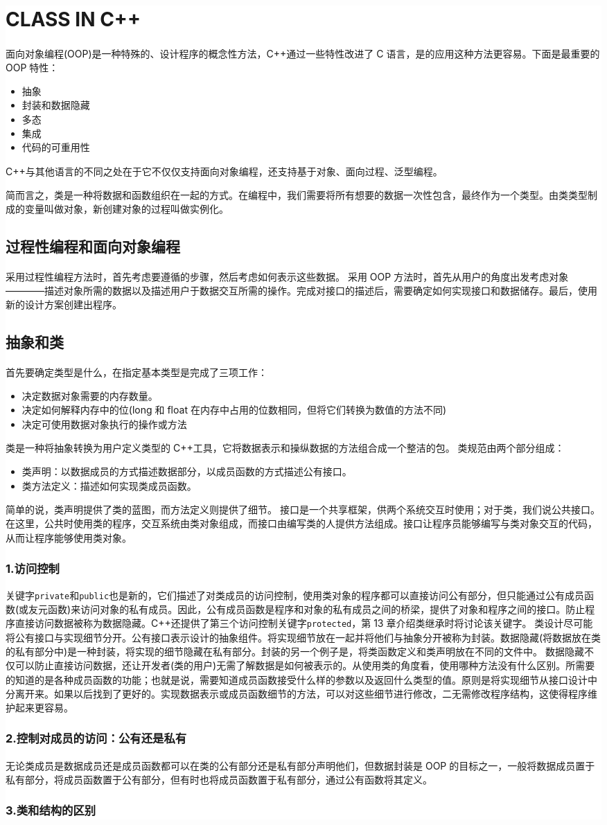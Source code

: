 # CLASS IN C++

面向对象编程(OOP)是一种特殊的、设计程序的概念性方法，C++通过一些特性改进了 C 语言，是的应用这种方法更容易。下面是最重要的 OOP 特性：

- 抽象
- 封装和数据隐藏
- 多态
- 集成
- 代码的可重用性

C++与其他语言的不同之处在于它不仅仅支持面向对象编程，还支持基于对象、面向过程、泛型编程。

简而言之，类是一种将数据和函数组织在一起的方式。在编程中，我们需要将所有想要的数据一次性包含，最终作为一个类型。由类类型制成的变量叫做对象，新创建对象的过程叫做实例化。

## 过程性编程和面向对象编程

采用过程性编程方法时，首先考虑要遵循的步骤，然后考虑如何表示这些数据。
采用 OOP 方法时，首先从用户的角度出发考虑对象————描述对象所需的数据以及描述用户于数据交互所需的操作。完成对接口的描述后，需要确定如何实现接口和数据储存。最后，使用新的设计方案创建出程序。

## 抽象和类

首先要确定类型是什么，在指定基本类型是完成了三项工作：

- 决定数据对象需要的内存数量。
- 决定如何解释内存中的位(long 和 float 在内存中占用的位数相同，但将它们转换为数值的方法不同)
- 决定可使用数据对象执行的操作或方法

类是一种将抽象转换为用户定义类型的 C++工具，它将数据表示和操纵数据的方法组合成一个整洁的包。
类规范由两个部分组成：

- 类声明：以数据成员的方式描述数据部分，以成员函数的方式描述公有接口。
- 类方法定义：描述如何实现类成员函数。

简单的说，类声明提供了类的蓝图，而方法定义则提供了细节。
接口是一个共享框架，供两个系统交互时使用；对于类，我们说公共接口。在这里，公共时使用类的程序，交互系统由类对象组成，而接口由编写类的人提供方法组成。接口让程序员能够编写与类对象交互的代码，从而让程序能够使用类对象。

### 1.访问控制

关键字`private`和`public`也是新的，它们描述了对类成员的访问控制，使用类对象的程序都可以直接访问公有部分，但只能通过公有成员函数(或友元函数)来访问对象的私有成员。因此，公有成员函数是程序和对象的私有成员之间的桥梁，提供了对象和程序之间的接口。防止程序直接访问数据被称为数据隐藏。C++还提供了第三个访问控制关键字`protected`，第 13 章介绍类继承时将讨论该关键字。
类设计尽可能将公有接口与实现细节分开。公有接口表示设计的抽象组件。将实现细节放在一起并将他们与抽象分开被称为封装。数据隐藏(将数据放在类的私有部分中)是一种封装，将实现的细节隐藏在私有部分。封装的另一个例子是，将类函数定义和类声明放在不同的文件中。
数据隐藏不仅可以防止直接访问数据，还让开发者(类的用户)无需了解数据是如何被表示的。从使用类的角度看，使用哪种方法没有什么区别。所需要的知道的是各种成员函数的功能；也就是说，需要知道成员函数接受什么样的参数以及返回什么类型的值。原则是将实现细节从接口设计中分离开来。如果以后找到了更好的。实现数据表示或成员函数细节的方法，可以对这些细节进行修改，二无需修改程序结构，这使得程序维护起来更容易。

### 2.控制对成员的访问：公有还是私有

无论类成员是数据成员还是成员函数都可以在类的公有部分还是私有部分声明他们，但数据封装是 OOP 的目标之一，一般将数据成员置于私有部分，将成员函数置于公有部分，但有时也将成员函数置于私有部分，通过公有函数将其定义。

### 3.类和结构的区别
